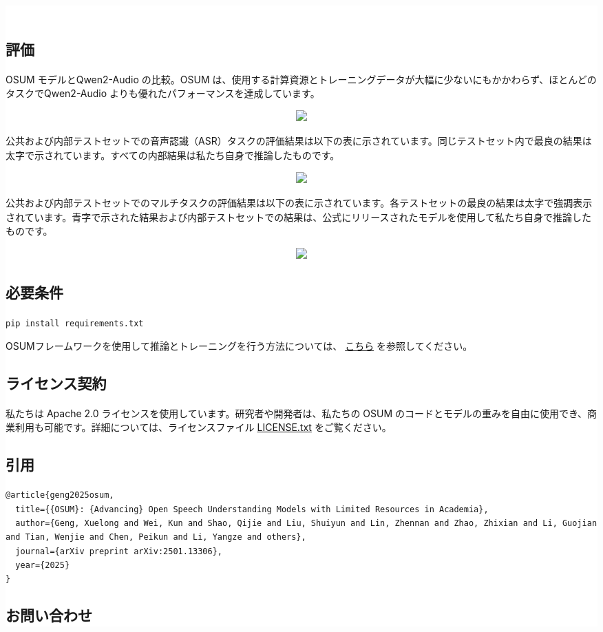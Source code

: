 

<br>

## 評価
OSUM モデルとQwen2-Audio の比較。OSUM は、使用する計算資源とトレーニングデータが大幅に少ないにもかかわらず、ほとんどのタスクでQwen2-Audio よりも優れたパフォーマンスを達成しています。
<p align="center">
    <img src="images/radar.jpg" width="80%"/>
<p>

公共および内部テストセットでの音声認識（ASR）タスクの評価結果は以下の表に示されています。同じテストセット内で最良の結果は太字で示されています。すべての内部結果は私たち自身で推論したものです。
<p align="center">
    <img src="images/res_asr.jpg" width="90%"/>
<p>

公共および内部テストセットでのマルチタスクの評価結果は以下の表に示されています。各テストセットの最良の結果は太字で強調表示されています。青字で示された結果および内部テストセットでの結果は、公式にリリースされたモデルを使用して私たち自身で推論したものです。
<p align="center">
    <img src="images/res_multi.jpg" width="90%"/>
<p>


 


## 必要条件
```
pip install requirements.txt
```
<p align="left">
       OSUMフレームワークを使用して推論とトレーニングを行う方法については、 <a href="exmpales/osum/README.md">こちら</a> を参照してください。
</p>



## ライセンス契約

私たちは Apache 2.0 ライセンスを使用しています。研究者や開発者は、私たちの OSUM のコードとモデルの重みを自由に使用でき、商業利用も可能です。詳細については、ライセンスファイル [LICENSE.txt](LICENSE.txt) をご覧ください。
<br>
## 引用
```
@article{geng2025osum,
  title={{OSUM}: {Advancing} Open Speech Understanding Models with Limited Resources in Academia},
  author={Geng, Xuelong and Wei, Kun and Shao, Qijie and Liu, Shuiyun and Lin, Zhennan and Zhao, Zhixian and Li, Guojian and Tian, Wenjie and Chen, Peikun and Li, Yangze and others},
  journal={arXiv preprint arXiv:2501.13306},
  year={2025}
}
```
## お問い合わせ
